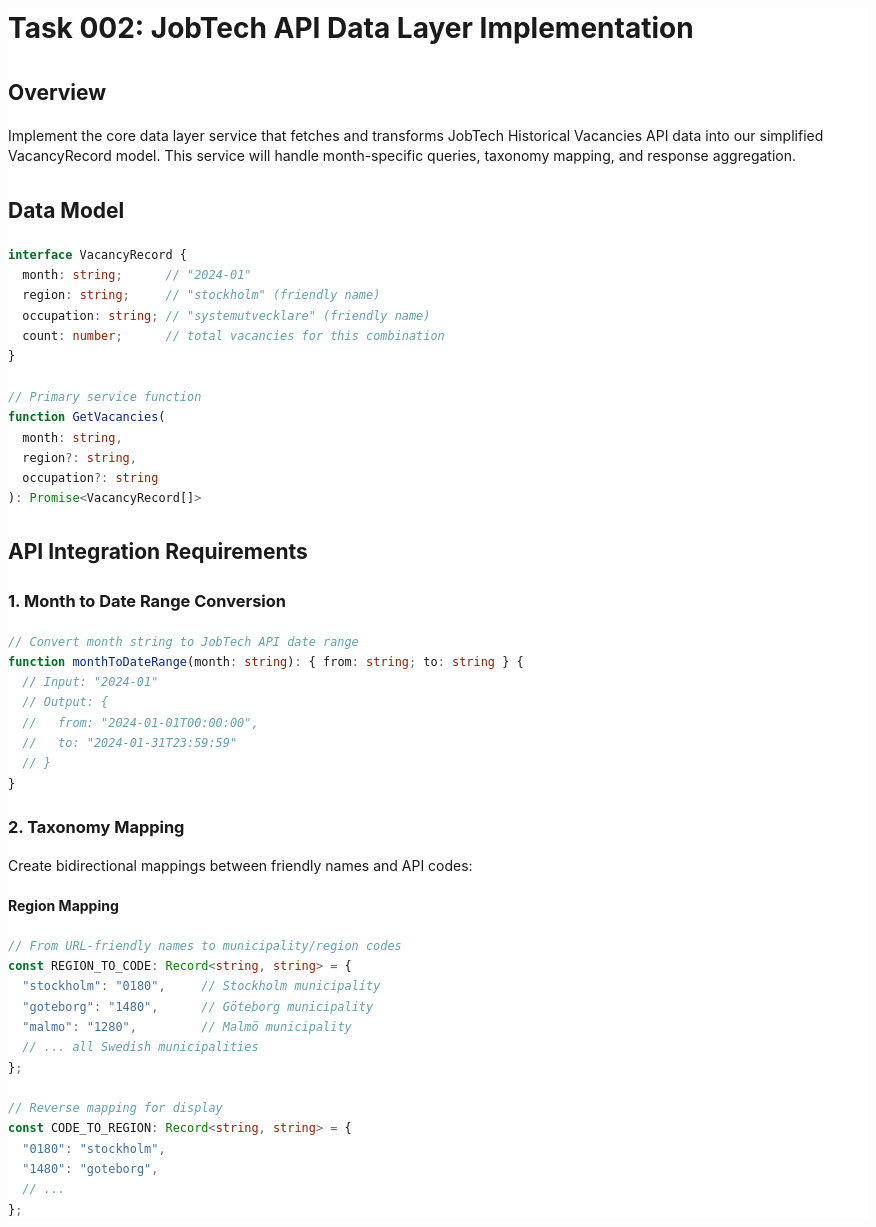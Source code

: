 # Task 002: JobTech API Data Layer Implementation

## Overview
Implement the core data layer service that fetches and transforms JobTech Historical Vacancies API data into our simplified VacancyRecord model. This service will handle month-specific queries, taxonomy mapping, and response aggregation.

## Data Model
```typescript
interface VacancyRecord {
  month: string;      // "2024-01" 
  region: string;     // "stockholm" (friendly name)
  occupation: string; // "systemutvecklare" (friendly name)
  count: number;      // total vacancies for this combination
}

// Primary service function
function GetVacancies(
  month: string, 
  region?: string, 
  occupation?: string
): Promise<VacancyRecord[]>
```

## API Integration Requirements

### 1. Month to Date Range Conversion
```typescript
// Convert month string to JobTech API date range
function monthToDateRange(month: string): { from: string; to: string } {
  // Input: "2024-01"
  // Output: { 
  //   from: "2024-01-01T00:00:00", 
  //   to: "2024-01-31T23:59:59" 
  // }
}
```

### 2. Taxonomy Mapping
Create bidirectional mappings between friendly names and API codes:

#### Region Mapping
```typescript
// From URL-friendly names to municipality/region codes
const REGION_TO_CODE: Record<string, string> = {
  "stockholm": "0180",     // Stockholm municipality
  "goteborg": "1480",      // Göteborg municipality
  "malmo": "1280",         // Malmö municipality
  // ... all Swedish municipalities
};

// Reverse mapping for display
const CODE_TO_REGION: Record<string, string> = {
  "0180": "stockholm",
  "1480": "goteborg",
  // ...
};
```
